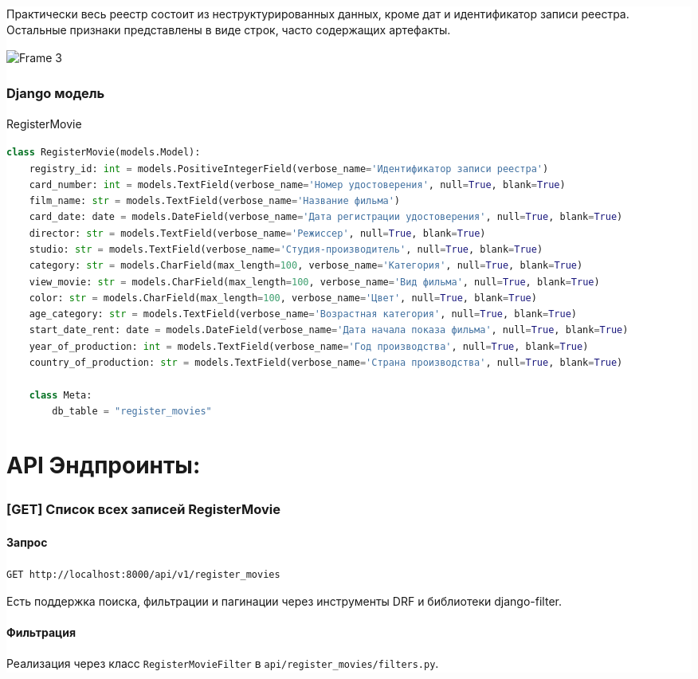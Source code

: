 Практически весь реестр состоит из неструктурированных данных, кроме дат и идентификатор записи реестра.
Остальные признаки представлены в виде строк, часто содержащих артефакты.

![Frame 3](https://github.com/user-attachments/assets/dea18816-3648-4a96-94cc-f132af8537ff)

### Django модель

RegisterMovie

```python
class RegisterMovie(models.Model):
    registry_id: int = models.PositiveIntegerField(verbose_name='Идентификатор записи реестра')
    card_number: int = models.TextField(verbose_name='Номер удостоверения', null=True, blank=True)
    film_name: str = models.TextField(verbose_name='Название фильма')
    card_date: date = models.DateField(verbose_name='Дата регистрации удостоверения', null=True, blank=True)
    director: str = models.TextField(verbose_name='Режиссер', null=True, blank=True)
    studio: str = models.TextField(verbose_name='Студия-производитель', null=True, blank=True)
    category: str = models.CharField(max_length=100, verbose_name='Категория', null=True, blank=True)
    view_movie: str = models.CharField(max_length=100, verbose_name='Вид фильма', null=True, blank=True)
    color: str = models.CharField(max_length=100, verbose_name='Цвет', null=True, blank=True)
    age_category: str = models.TextField(verbose_name='Возрастная категория', null=True, blank=True)
    start_date_rent: date = models.DateField(verbose_name='Дата начала показа фильма', null=True, blank=True)
    year_of_production: int = models.TextField(verbose_name='Год производства', null=True, blank=True)
    country_of_production: str = models.TextField(verbose_name='Страна производства', null=True, blank=True)

    class Meta:
        db_table = "register_movies"
```

# API  Эндпроинты:

### [GET] Список всех записей RegisterMovie

#### Запрос

```
GET http://localhost:8000/api/v1/register_movies
```

Есть поддержка поиска, фильтрации и пагинации через инструменты DRF и библиотеки django-filter.

#### Фильтрация

Реализация через класс `RegisterMovieFilter` в `api/register_movies/filters.py`.
